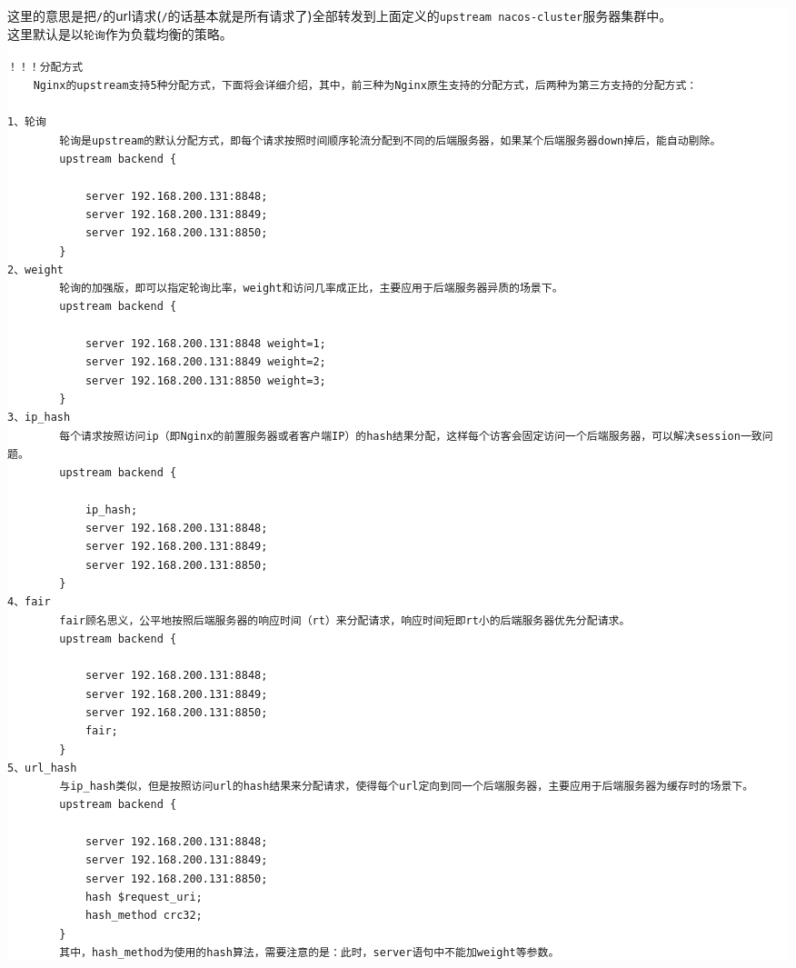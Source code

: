 这里的意思是把`/`的url请求(`/`的话基本就是所有请求了)全部转发到上面定义的`upstream nacos-cluster`服务器集群中。  
这里默认是以`轮询`作为负载均衡的策略。

```prism language-bash
！！！分配方式
    Nginx的upstream支持5种分配方式，下面将会详细介绍，其中，前三种为Nginx原生支持的分配方式，后两种为第三方支持的分配方式：
    
1、轮询        
        轮询是upstream的默认分配方式，即每个请求按照时间顺序轮流分配到不同的后端服务器，如果某个后端服务器down掉后，能自动剔除。
        upstream backend {
   
            server 192.168.200.131:8848;
			server 192.168.200.131:8849;
			server 192.168.200.131:8850;
        }
2、weight        
        轮询的加强版，即可以指定轮询比率，weight和访问几率成正比，主要应用于后端服务器异质的场景下。
        upstream backend {
   
            server 192.168.200.131:8848 weight=1;
            server 192.168.200.131:8849 weight=2;
            server 192.168.200.131:8850 weight=3;
        }
3、ip_hash        
        每个请求按照访问ip（即Nginx的前置服务器或者客户端IP）的hash结果分配，这样每个访客会固定访问一个后端服务器，可以解决session一致问题。
        upstream backend {
   
            ip_hash;
            server 192.168.200.131:8848;
			server 192.168.200.131:8849;
			server 192.168.200.131:8850;
        }
4、fair        
        fair顾名思义，公平地按照后端服务器的响应时间（rt）来分配请求，响应时间短即rt小的后端服务器优先分配请求。
        upstream backend {
   
            server 192.168.200.131:8848;
			server 192.168.200.131:8849;
			server 192.168.200.131:8850;
            fair;
        }
5、url_hash
        与ip_hash类似，但是按照访问url的hash结果来分配请求，使得每个url定向到同一个后端服务器，主要应用于后端服务器为缓存时的场景下。
        upstream backend {
   
            server 192.168.200.131:8848;
			server 192.168.200.131:8849;
			server 192.168.200.131:8850;
            hash $request_uri;
            hash_method crc32;
        }
        其中，hash_method为使用的hash算法，需要注意的是：此时，server语句中不能加weight等参数。

```
